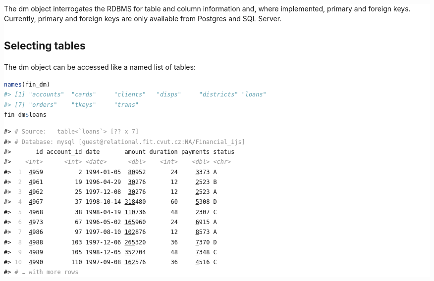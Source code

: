 The dm object interrogates the RDBMS for table and column information
and, where implemented, primary and foreign keys. Currently, primary and
foreign keys are only available from Postgres and SQL Server.

## Selecting tables

The dm object can be accessed like a named list of tables:

``` r
names(fin_dm)
#> [1] "accounts"  "cards"     "clients"   "disps"     "districts" "loans"    
#> [7] "orders"    "tkeys"     "trans"
fin_dm$loans
```

<PRE class="fansi fansi-output"><CODE>#&gt; <span style='color: #949494;'># Source:   table&lt;`loans`&gt; [?? x 7]</span><span>
#&gt; </span><span style='color: #949494;'># Database: mysql [guest@relational.fit.cvut.cz:NA/Financial_ijs]</span><span>
#&gt;       id account_id date       amount duration payments status
#&gt;    </span><span style='color: #949494;font-style: italic;'>&lt;int&gt;</span><span>      </span><span style='color: #949494;font-style: italic;'>&lt;int&gt;</span><span> </span><span style='color: #949494;font-style: italic;'>&lt;date&gt;</span><span>      </span><span style='color: #949494;font-style: italic;'>&lt;dbl&gt;</span><span>    </span><span style='color: #949494;font-style: italic;'>&lt;int&gt;</span><span>    </span><span style='color: #949494;font-style: italic;'>&lt;dbl&gt;</span><span> </span><span style='color: #949494;font-style: italic;'>&lt;chr&gt;</span><span> 
#&gt; </span><span style='color: #BCBCBC;'> 1</span><span>  </span><span style='text-decoration: underline;'>4</span><span>959          2 1994-01-05  </span><span style='text-decoration: underline;'>80</span><span>952       24     </span><span style='text-decoration: underline;'>3</span><span>373 A     
#&gt; </span><span style='color: #BCBCBC;'> 2</span><span>  </span><span style='text-decoration: underline;'>4</span><span>961         19 1996-04-29  </span><span style='text-decoration: underline;'>30</span><span>276       12     </span><span style='text-decoration: underline;'>2</span><span>523 B     
#&gt; </span><span style='color: #BCBCBC;'> 3</span><span>  </span><span style='text-decoration: underline;'>4</span><span>962         25 1997-12-08  </span><span style='text-decoration: underline;'>30</span><span>276       12     </span><span style='text-decoration: underline;'>2</span><span>523 A     
#&gt; </span><span style='color: #BCBCBC;'> 4</span><span>  </span><span style='text-decoration: underline;'>4</span><span>967         37 1998-10-14 </span><span style='text-decoration: underline;'>318</span><span>480       60     </span><span style='text-decoration: underline;'>5</span><span>308 D     
#&gt; </span><span style='color: #BCBCBC;'> 5</span><span>  </span><span style='text-decoration: underline;'>4</span><span>968         38 1998-04-19 </span><span style='text-decoration: underline;'>110</span><span>736       48     </span><span style='text-decoration: underline;'>2</span><span>307 C     
#&gt; </span><span style='color: #BCBCBC;'> 6</span><span>  </span><span style='text-decoration: underline;'>4</span><span>973         67 1996-05-02 </span><span style='text-decoration: underline;'>165</span><span>960       24     </span><span style='text-decoration: underline;'>6</span><span>915 A     
#&gt; </span><span style='color: #BCBCBC;'> 7</span><span>  </span><span style='text-decoration: underline;'>4</span><span>986         97 1997-08-10 </span><span style='text-decoration: underline;'>102</span><span>876       12     </span><span style='text-decoration: underline;'>8</span><span>573 A     
#&gt; </span><span style='color: #BCBCBC;'> 8</span><span>  </span><span style='text-decoration: underline;'>4</span><span>988        103 1997-12-06 </span><span style='text-decoration: underline;'>265</span><span>320       36     </span><span style='text-decoration: underline;'>7</span><span>370 D     
#&gt; </span><span style='color: #BCBCBC;'> 9</span><span>  </span><span style='text-decoration: underline;'>4</span><span>989        105 1998-12-05 </span><span style='text-decoration: underline;'>352</span><span>704       48     </span><span style='text-decoration: underline;'>7</span><span>348 C     
#&gt; </span><span style='color: #BCBCBC;'>10</span><span>  </span><span style='text-decoration: underline;'>4</span><span>990        110 1997-09-08 </span><span style='text-decoration: underline;'>162</span><span>576       36     </span><span style='text-decoration: underline;'>4</span><span>516 C     
#&gt; </span><span style='color: #949494;'># … with more rows</span><span>
</span></CODE></PRE>
